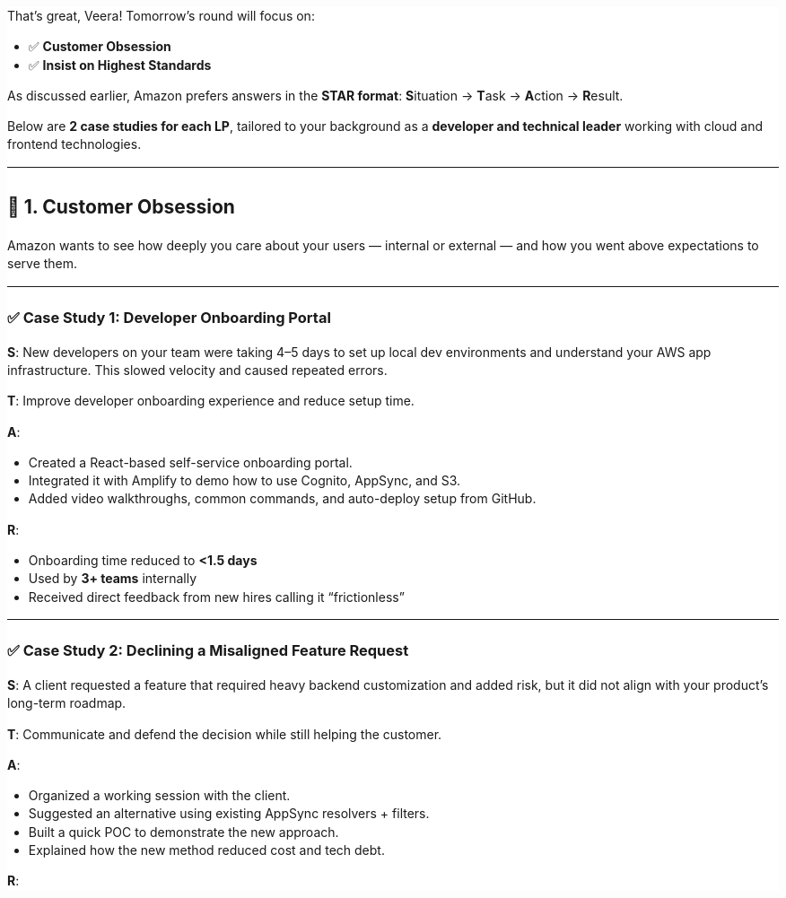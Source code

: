 That’s great, Veera! Tomorrow’s round will focus on:

* ✅ **Customer Obsession**
* ✅ **Insist on Highest Standards**

As discussed earlier, Amazon prefers answers in the **STAR format**:
**S**ituation → **T**ask → **A**ction → **R**esult.

Below are **2 case studies for each LP**, tailored to your background as a **developer and technical leader** working with cloud and frontend technologies.

---

## 🧭 1. **Customer Obsession**

Amazon wants to see how deeply you care about your users — internal or external — and how you went above expectations to serve them.

---

### ✅ **Case Study 1: Developer Onboarding Portal**

**S**: New developers on your team were taking 4–5 days to set up local dev environments and understand your AWS app infrastructure. This slowed velocity and caused repeated errors.

**T**: Improve developer onboarding experience and reduce setup time.

**A**:

* Created a React-based self-service onboarding portal.
* Integrated it with Amplify to demo how to use Cognito, AppSync, and S3.
* Added video walkthroughs, common commands, and auto-deploy setup from GitHub.

**R**:

* Onboarding time reduced to **<1.5 days**
* Used by **3+ teams** internally
* Received direct feedback from new hires calling it “frictionless”

---

### ✅ **Case Study 2: Declining a Misaligned Feature Request**

**S**: A client requested a feature that required heavy backend customization and added risk, but it did not align with your product’s long-term roadmap.

**T**: Communicate and defend the decision while still helping the customer.

**A**:

* Organized a working session with the client.
* Suggested an alternative using existing AppSync resolvers + filters.
* Built a quick POC to demonstrate the new approach.
* Explained how the new method reduced cost and tech debt.

**R**:

